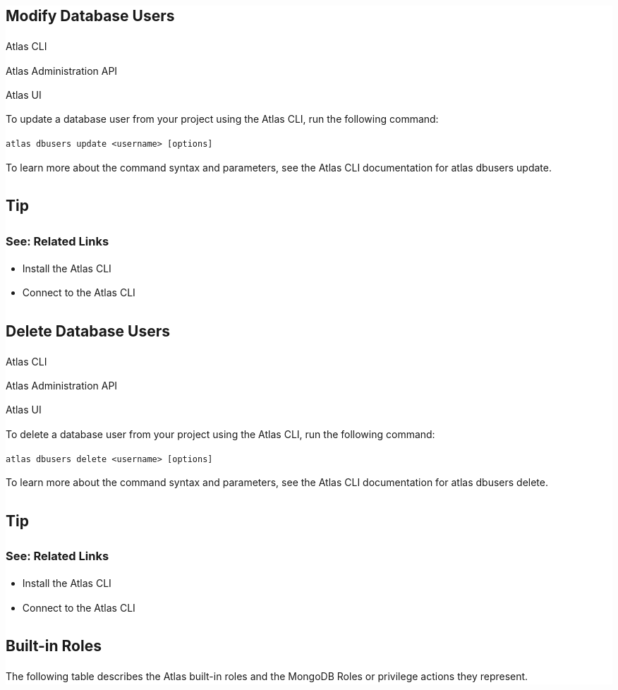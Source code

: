 ## Modify Database Users

Atlas CLI

Atlas Administration API

Atlas UI

To update a database user from your project using the Atlas CLI, run the
following command:

    
    
    atlas dbusers update <username> [options]  
      
  
To learn more about the command syntax and parameters, see the Atlas CLI
documentation for atlas dbusers update.

## Tip

### See: Related Links

  * Install the Atlas CLI

  * Connect to the Atlas CLI

## Delete Database Users

Atlas CLI

Atlas Administration API

Atlas UI

To delete a database user from your project using the Atlas CLI, run the
following command:

    
    
    atlas dbusers delete <username> [options]  
      
  
To learn more about the command syntax and parameters, see the Atlas CLI
documentation for atlas dbusers delete.

## Tip

### See: Related Links

  * Install the Atlas CLI

  * Connect to the Atlas CLI

## Built-in Roles

The following table describes the Atlas built-in roles and the MongoDB Roles
or privilege actions they represent.
